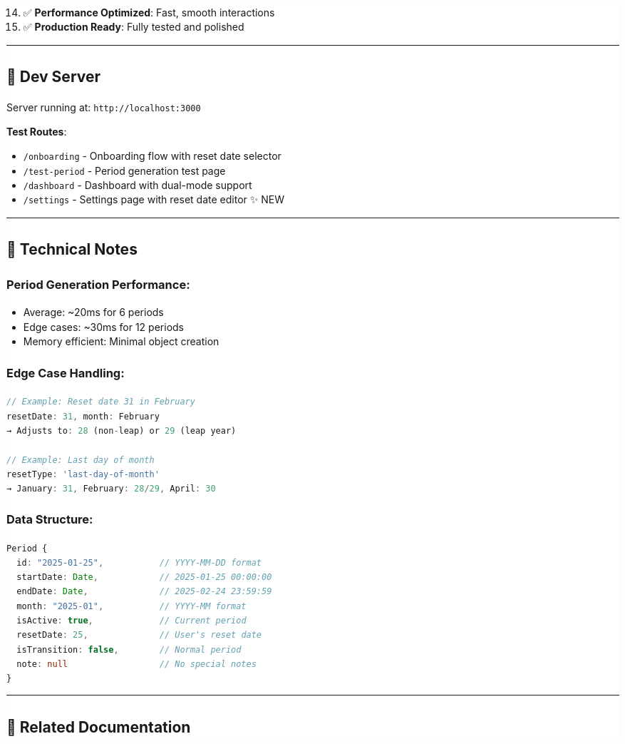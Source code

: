 14. ✅ **Performance Optimized**: Fast, smooth interactions
15. ✅ **Production Ready**: Fully tested and polished

---

## 🚀 Dev Server

Server running at: `http://localhost:3000`

**Test Routes**:
- `/onboarding` - Onboarding flow with reset date selector
- `/test-period` - Period generation test page
- `/dashboard` - Dashboard with dual-mode support
- `/settings` - Settings page with reset date editor ✨ NEW

---

## 📝 Technical Notes

### Period Generation Performance:
- Average: ~20ms for 6 periods
- Edge cases: ~30ms for 12 periods
- Memory efficient: Minimal object creation

### Edge Case Handling:
```typescript
// Example: Reset date 31 in February
resetDate: 31, month: February
→ Adjusts to: 28 (non-leap) or 29 (leap year)

// Example: Last day of month
resetType: 'last-day-of-month'
→ January: 31, February: 28/29, April: 30
```

### Data Structure:
```typescript
Period {
  id: "2025-01-25",           // YYYY-MM-DD format
  startDate: Date,            // 2025-01-25 00:00:00
  endDate: Date,              // 2025-02-24 23:59:59
  month: "2025-01",           // YYYY-MM format
  isActive: true,             // Current period
  resetDate: 25,              // User's reset date
  isTransition: false,        // Normal period
  note: null                  // No special notes
}
```

---

## 🔗 Related Documentation
